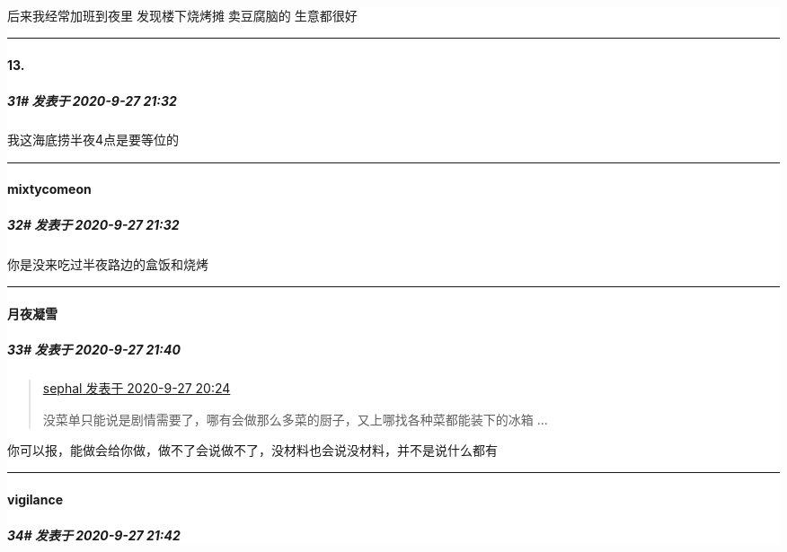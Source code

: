 后来我经常加班到夜里
发现楼下烧烤摊
卖豆腐脑的
生意都很好







*****

####  13.  
##### 31#       发表于 2020-9-27 21:32




我这海底捞半夜4点是要等位的







*****

####  mixtycomeon  
##### 32#       发表于 2020-9-27 21:32




你是没来吃过半夜路边的盒饭和烧烤







*****

####  月夜凝雪  
##### 33#       发表于 2020-9-27 21:40



<blockquote><a href="httphttps://bbs.saraba1st.com/2b/forum.php?mod=redirect&amp;goto=findpost&amp;pid=48876703&amp;ptid=1962225" target="_blank">sephal 发表于 2020-9-27 20:24</a>

没菜单只能说是剧情需要了，哪有会做那么多菜的厨子，又上哪找各种菜都能装下的冰箱 ...</blockquote>
你可以报，能做会给你做，做不了会说做不了，没材料也会说没材料，并不是说什么都有







*****

####  vigilance  
##### 34#       发表于 2020-9-27 21:42

